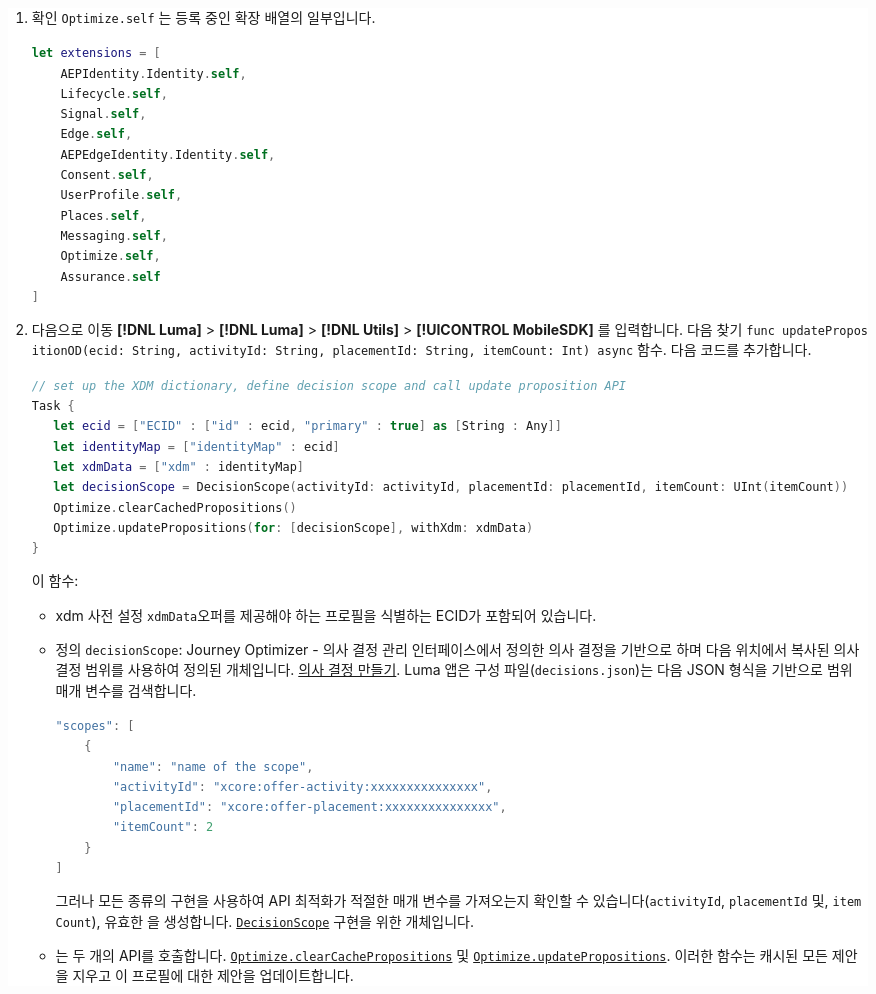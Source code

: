 1. 확인 `Optimize.self` 는 등록 중인 확장 배열의 일부입니다.

   ```swift
   let extensions = [
       AEPIdentity.Identity.self,
       Lifecycle.self,
       Signal.self,
       Edge.self,
       AEPEdgeIdentity.Identity.self,
       Consent.self,
       UserProfile.self,
       Places.self,
       Messaging.self,
       Optimize.self,
       Assurance.self
   ]
   ```

1. 다음으로 이동 **[!DNL Luma]** > **[!DNL Luma]** > **[!DNL Utils]** > **[!UICONTROL MobileSDK]** 를 입력합니다. 다음 찾기 `func updatePropositionOD(ecid: String, activityId: String, placementId: String, itemCount: Int) async` 함수. 다음 코드를 추가합니다.

   ```swift
   // set up the XDM dictionary, define decision scope and call update proposition API
   Task {  
      let ecid = ["ECID" : ["id" : ecid, "primary" : true] as [String : Any]]
      let identityMap = ["identityMap" : ecid]
      let xdmData = ["xdm" : identityMap]
      let decisionScope = DecisionScope(activityId: activityId, placementId: placementId, itemCount: UInt(itemCount))
      Optimize.clearCachedPropositions()
      Optimize.updatePropositions(for: [decisionScope], withXdm: xdmData)
   }
   ```

   이 함수:

   * xdm 사전 설정 `xdmData`오퍼를 제공해야 하는 프로필을 식별하는 ECID가 포함되어 있습니다.
   * 정의 `decisionScope`: Journey Optimizer - 의사 결정 관리 인터페이스에서 정의한 의사 결정을 기반으로 하며 다음 위치에서 복사된 의사 결정 범위를 사용하여 정의된 개체입니다. [의사 결정 만들기](#create-a-decision).  Luma 앱은 구성 파일(`decisions.json`)는 다음 JSON 형식을 기반으로 범위 매개 변수를 검색합니다.

     ```swift
     "scopes": [
         {
             "name": "name of the scope",
             "activityId": "xcore:offer-activity:xxxxxxxxxxxxxxx",
             "placementId": "xcore:offer-placement:xxxxxxxxxxxxxxx",
             "itemCount": 2
         }
     ]
     ```

     그러나 모든 종류의 구현을 사용하여 API 최적화가 적절한 매개 변수를 가져오는지 확인할 수 있습니다(`activityId`, `placementId` 및, `itemCount`), 유효한 을 생성합니다. [`DecisionScope`](https://developer.adobe.com/client-sdks/documentation/adobe-journey-optimizer-decisioning/api-reference/#decisionscope) 구현을 위한 개체입니다.
   * 는 두 개의 API를 호출합니다. [`Optimize.clearCachePropositions`](https://support.apple.com/en-ie/guide/mac-help/mchlp1015/mac)  및 [`Optimize.updatePropositions`](https://developer.adobe.com/client-sdks/documentation/adobe-journey-optimizer-decisioning/api-reference/#updatepropositions).  이러한 함수는 캐시된 모든 제안을 지우고 이 프로필에 대한 제안을 업데이트합니다.
